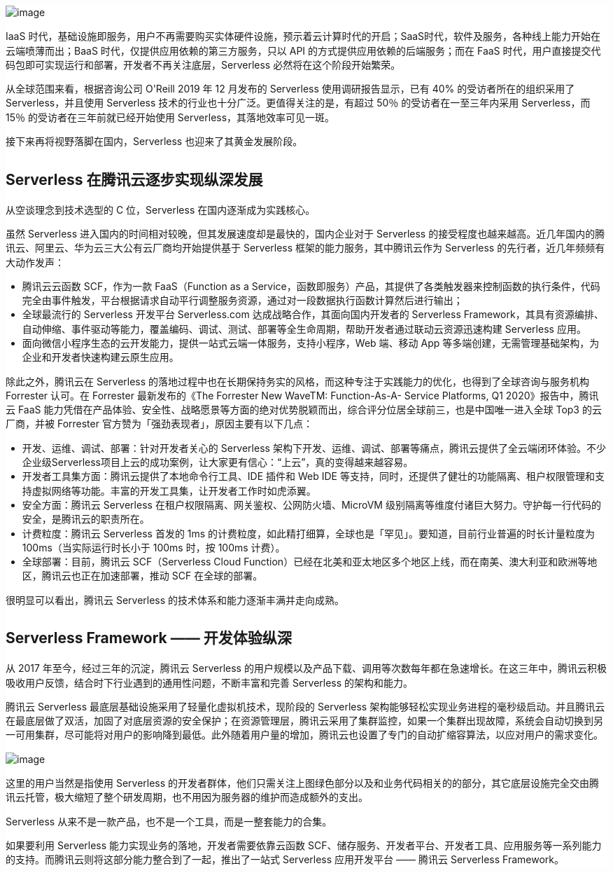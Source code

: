 ![image](https://img.serverlesscloud.cn/202064/1591261956747-%E4%BC%81%E4%B8%9A%E5%BE%AE%E4%BF%A1%E6%88%AA%E5%9B%BE_1591261947207.png)

IaaS 时代，基础设施即服务，用户不再需要购买实体硬件设施，预示着云计算时代的开启；SaaS时代，软件及服务，各种线上能力开始在云端喷薄而出；BaaS 时代，仅提供应用依赖的第三方服务，只以 API 的方式提供应用依赖的后端服务；而在 FaaS 时代，用户直接提交代码包即可实现运行和部署，开发者不再关注底层，Serverless 必然将在这个阶段开始繁荣。

从全球范围来看，根据咨询公司 O'Reill 2019 年 12 月发布的 Serverless 使用调研报告显示，已有 40% 的受访者所在的组织采用了 Serverless，并且使用 Serverless 技术的行业也十分广泛。更值得关注的是，有超过 50％ 的受访者在一至三年内采用 Serverless，而 15％ 的受访者在三年前就已经开始使用 Serverless，其落地效率可见一斑。

接下来再将视野落脚在国内，Serverless 也迎来了其黄金发展阶段。

## Serverless 在腾讯云逐步实现纵深发展

从空谈理念到技术选型的 C 位，Serverless 在国内逐渐成为实践核心。

虽然 Serverless 进入国内的时间相对较晚，但其发展速度却是最快的，国内企业对于 Serverless 的接受程度也越来越高。近几年国内的腾讯云、阿里云、华为云三大公有云厂商均开始提供基于 Serverless 框架的能力服务，其中腾讯云作为 Serverless 的先行者，近几年频频有大动作发声：

- 腾讯云云函数 SCF，作为一款 FaaS（Function as a Service，函数即服务）产品，其提供了各类触发器来控制函数的执行条件，代码完全由事件触发，平台根据请求自动平行调整服务资源，通过对一段数据执行函数计算然后进行输出；
- 全球最流行的 Serverless 开发平台 Serverless.com 达成战略合作，其面向国内开发者的 Serverless Framework，其具有资源编排、自动伸缩、事件驱动等能力，覆盖编码、调试、测试、部署等全生命周期，帮助开发者通过联动云资源迅速构建 Serverless 应用。
- 面向微信小程序生态的云开发能力，提供一站式云端一体服务，支持小程序，Web 端、移动 App 等多端创建，无需管理基础架构，为企业和开发者快速构建云原生应用。

除此之外，腾讯云在 Serverless 的落地过程中也在长期保持务实的风格，而这种专注于实践能力的优化，也得到了全球咨询与服务机构 Forrester 认可。在 Forrester 最新发布的《The Forrester New WaveTM: Function-As-A- Service Platforms, Q1 2020》报告中，腾讯云 FaaS 能力凭借在产品体验、安全性、战略愿景等方面的绝对优势脱颖而出，综合评分位居全球前三，也是中国唯一进入全球 Top3 的云厂商，并被 Forrester 官方赞为「强劲表现者」，原因主要有以下几点：

- 开发、运维、调试、部署：针对开发者关心的 Serverless 架构下开发、运维、调试、部署等痛点，腾讯云提供了全云端闭环体验。不少企业级Serverless项目上云的成功案例，让大家更有信心：“上云”，真的变得越来越容易。
- 开发者工具集方面：腾讯云提供了本地命令行工具、IDE 插件和 Web IDE 等支持，同时，还提供了健壮的功能隔离、租户权限管理和支持虚拟网络等功能。丰富的开发工具集，让开发者工作时如虎添翼。
- 安全方面：腾讯云 Serverless 在租户权限隔离、网关鉴权、公网防火墙、MicroVM 级别隔离等维度付诸巨大努力。守护每一行代码的安全，是腾讯云的职责所在。
- 计费粒度：腾讯云 Serverless 首发的 1ms 的计费粒度，如此精打细算，全球也是「罕见」。要知道，目前行业普遍的时长计量粒度为 100ms（当实际运行时长小于 100ms 时，按 100ms 计费）。
- 全球部署：目前，腾讯云 SCF（Serverless Cloud Function）已经在北美和亚太地区多个地区上线，而在南美、澳大利亚和欧洲等地区，腾讯云也正在加速部署，推动 SCF 在全球的部署。

很明显可以看出，腾讯云 Serverless 的技术体系和能力逐渐丰满并走向成熟。

## Serverless Framework —— 开发体验纵深

从 2017 年至今，经过三年的沉淀，腾讯云 Serverless 的用户规模以及产品下载、调用等次数每年都在急速增长。在这三年中，腾讯云积极吸收用户反馈，结合时下行业遇到的通用性问题，不断丰富和完善 Serverless 的架构和能力。

腾讯云 Serverless 最底层基础设施采用了轻量化虚拟机技术，现阶段的 Serverless 架构能够轻松实现业务进程的毫秒级启动。并且腾讯云在最底层做了双活，加固了对底层资源的安全保护；在资源管理层，腾讯云采用了集群监控，如果一个集群出现故障，系统会自动切换到另一可用集群，尽可能将对用户的影响降到最低。此外随着用户量的增加，腾讯云也设置了专门的自动扩缩容算法，以应对用户的需求变化。

![image](https://img.serverlesscloud.cn/202064/1591261808473-%E4%BC%81%E4%B8%9A%E5%BE%AE%E4%BF%A1%E6%88%AA%E5%9B%BE_1591261778914.png)

这里的用户当然是指使用 Serverless 的开发者群体，他们只需关注上图绿色部分以及和业务代码相关的的部分，其它底层设施完全交由腾讯云托管，极大缩短了整个研发周期，也不用因为服务器的维护而造成额外的支出。

Serverless 从来不是一款产品，也不是一个工具，而是一整套能力的合集。

如果要利用 Serverless 能力实现业务的落地，开发者需要依靠云函数 SCF、储存服务、开发者平台、开发者工具、应用服务等一系列能力的支持。而腾讯云则将这部分能力整合到了一起，推出了一站式 Serverless 应用开发平台 —— 腾讯云 Serverless Framework。
